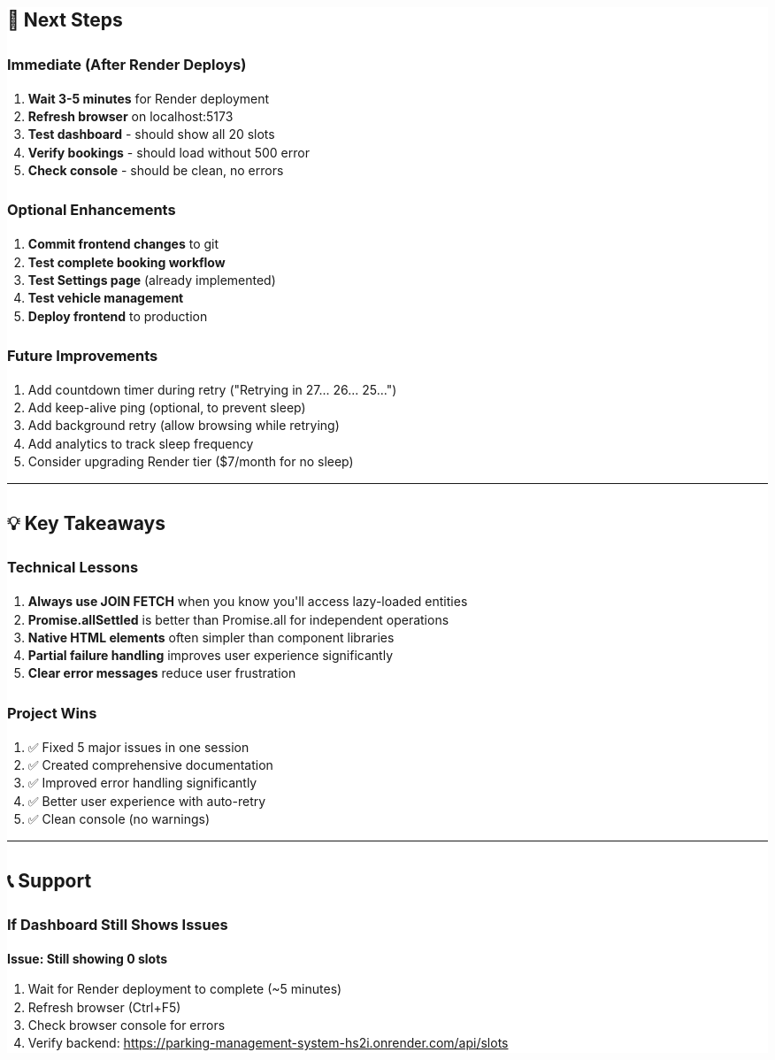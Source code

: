 
## 🚀 Next Steps

### Immediate (After Render Deploys)
1. **Wait 3-5 minutes** for Render deployment
2. **Refresh browser** on localhost:5173
3. **Test dashboard** - should show all 20 slots
4. **Verify bookings** - should load without 500 error
5. **Check console** - should be clean, no errors

### Optional Enhancements
1. **Commit frontend changes** to git
2. **Test complete booking workflow**
3. **Test Settings page** (already implemented)
4. **Test vehicle management**
5. **Deploy frontend** to production

### Future Improvements
1. Add countdown timer during retry ("Retrying in 27... 26... 25...")
2. Add keep-alive ping (optional, to prevent sleep)
3. Add background retry (allow browsing while retrying)
4. Add analytics to track sleep frequency
5. Consider upgrading Render tier ($7/month for no sleep)

---

## 💡 Key Takeaways

### Technical Lessons
1. **Always use JOIN FETCH** when you know you'll access lazy-loaded entities
2. **Promise.allSettled** is better than Promise.all for independent operations
3. **Native HTML elements** often simpler than component libraries
4. **Partial failure handling** improves user experience significantly
5. **Clear error messages** reduce user frustration

### Project Wins
1. ✅ Fixed 5 major issues in one session
2. ✅ Created comprehensive documentation
3. ✅ Improved error handling significantly
4. ✅ Better user experience with auto-retry
5. ✅ Clean console (no warnings)

---

## 📞 Support

### If Dashboard Still Shows Issues

**Issue: Still showing 0 slots**
1. Wait for Render deployment to complete (~5 minutes)
2. Refresh browser (Ctrl+F5)
3. Check browser console for errors
4. Verify backend: https://parking-management-system-hs2i.onrender.com/api/slots
